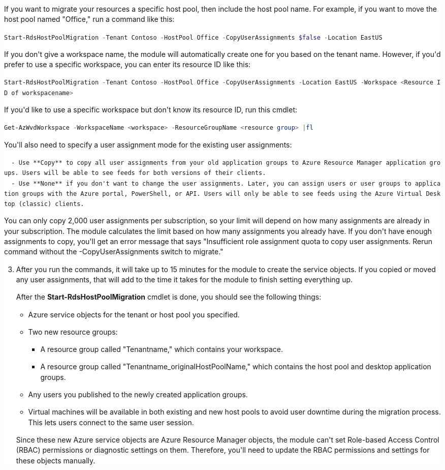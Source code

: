    If you want to migrate your resources a specific host pool, then include the host pool name. For example, if you want to move the host pool named "Office," run a command like this:

   ```powershell
   Start-RdsHostPoolMigration -Tenant Contoso -HostPool Office -CopyUserAssignments $false -Location EastUS
   ```

   If you don't give a workspace name, the module will automatically create one for you based on the tenant name. However, if you'd prefer to use a specific workspace, you can enter its resource ID like this:

   ```powershell
   Start-RdsHostPoolMigration -Tenant Contoso -HostPool Office -CopyUserAssignments -Location EastUS -Workspace <Resource ID of workspacename>
   ```
    
   If you'd like to use a specific workspace but don't know its resource ID, run this cmdlet:

   ```powershell
   Get-AzWvdWorkspace -WorkspaceName <workspace> -ResourceGroupName <resource group> |fl
   ```

   You'll also need to specify a user assignment mode for the existing user assignments:

      - Use **Copy** to copy all user assignments from your old application groups to Azure Resource Manager application groups. Users will be able to see feeds for both versions of their clients.
      - Use **None** if you don't want to change the user assignments. Later, you can assign users or user groups to application groups with the Azure portal, PowerShell, or API. Users will only be able to see feeds using the Azure Virtual Desktop (classic) clients.

   You can only copy 2,000 user assignments per subscription, so your limit will depend on how many assignments are already in your subscription. The module calculates the limit based on how many assignments you already have. If you don't have enough assignments to copy, you'll get an error message that says "Insufficient role assignment quota to copy user assignments. Rerun command without the -CopyUserAssignments switch to migrate."

3. After you run the commands, it will take up to 15 minutes for the module to create the service objects. If you copied or moved any user assignments, that will add to the time it takes for the module to finish setting everything up.

   After the **Start-RdsHostPoolMigration** cmdlet is done, you should see the following things:

      - Azure service objects for the tenant or host pool you specified.

      - Two new resource groups:

         - A resource group called "Tenantname," which contains your workspace.

         - A resource group called "Tenantname_originalHostPoolName," which contains the host pool and desktop application groups.

      - Any users you published to the newly created application groups.

      - Virtual machines will be available in both existing and new host pools to avoid user downtime during the migration process. This lets users connect to the same user session.

   Since these new Azure service objects are Azure Resource Manager objects, the module can't set Role-based Access Control (RBAC) permissions or diagnostic settings on them. Therefore, you'll need to update the RBAC permissions and settings for these objects manually.
